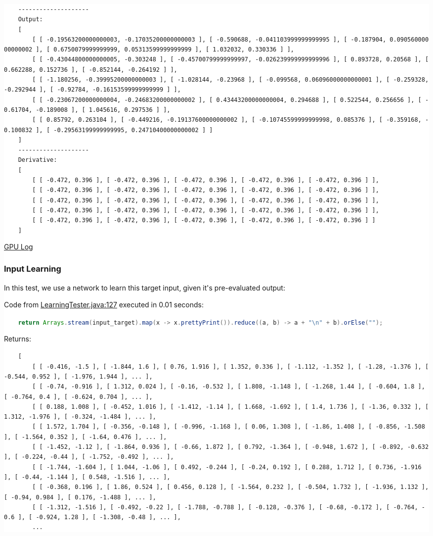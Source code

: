 ```
    --------------------
    Output: 
    [
    	[ [ -0.19563200000000003, -0.17035200000000003 ], [ -0.590688, -0.041103999999999995 ], [ -0.187904, 0.09056000000000002 ], [ 0.6750079999999999, 0.05313599999999999 ], [ 1.032032, 0.330336 ] ],
    	[ [ -0.43044800000000005, -0.303248 ], [ -0.45700799999999997, -0.026239999999999996 ], [ 0.893728, 0.20568 ], [ 0.662288, 0.152736 ], [ -0.852144, -0.264192 ] ],
    	[ [ -1.180256, -0.39995200000000003 ], [ -1.028144, -0.23968 ], [ -0.099568, 0.06096000000000001 ], [ -0.259328, -0.292944 ], [ -0.92784, -0.16153599999999999 ] ],
    	[ [ -0.23067200000000004, -0.24683200000000002 ], [ 0.43443200000000004, 0.294688 ], [ 0.522544, 0.256656 ], [ -0.61704, -0.189008 ], [ 1.045616, 0.297536 ] ],
    	[ [ 0.85792, 0.263104 ], [ -0.449216, -0.19137600000000002 ], [ -0.10745599999999998, 0.085376 ], [ -0.359168, -0.100832 ], [ -0.29563199999999995, 0.24710400000000002 ] ]
    ]
    --------------------
    Derivative: 
    [
    	[ [ -0.472, 0.396 ], [ -0.472, 0.396 ], [ -0.472, 0.396 ], [ -0.472, 0.396 ], [ -0.472, 0.396 ] ],
    	[ [ -0.472, 0.396 ], [ -0.472, 0.396 ], [ -0.472, 0.396 ], [ -0.472, 0.396 ], [ -0.472, 0.396 ] ],
    	[ [ -0.472, 0.396 ], [ -0.472, 0.396 ], [ -0.472, 0.396 ], [ -0.472, 0.396 ], [ -0.472, 0.396 ] ],
    	[ [ -0.472, 0.396 ], [ -0.472, 0.396 ], [ -0.472, 0.396 ], [ -0.472, 0.396 ], [ -0.472, 0.396 ] ],
    	[ [ -0.472, 0.396 ], [ -0.472, 0.396 ], [ -0.472, 0.396 ], [ -0.472, 0.396 ], [ -0.472, 0.396 ] ]
    ]
```



[GPU Log](etc/cuda.log)

### Input Learning
In this test, we use a network to learn this target input, given it's pre-evaluated output:

Code from [LearningTester.java:127](../../../../../../../../src/main/java/com/simiacryptus/mindseye/test/unit/LearningTester.java#L127) executed in 0.01 seconds: 
```java
    return Arrays.stream(input_target).map(x -> x.prettyPrint()).reduce((a, b) -> a + "\n" + b).orElse("");
```

Returns: 

```
    [
    	[ [ -0.416, -1.5 ], [ -1.844, 1.6 ], [ 0.76, 1.916 ], [ 1.352, 0.336 ], [ -1.112, -1.352 ], [ -1.28, -1.376 ], [ -0.544, 0.952 ], [ -1.976, 1.944 ], ... ],
    	[ [ -0.74, -0.916 ], [ 1.312, 0.024 ], [ -0.16, -0.532 ], [ 1.808, -1.148 ], [ -1.268, 1.44 ], [ -0.604, 1.8 ], [ -0.764, 0.4 ], [ -0.624, 0.704 ], ... ],
    	[ [ 0.188, 1.008 ], [ -0.452, 1.016 ], [ -1.412, -1.14 ], [ 1.668, -1.692 ], [ 1.4, 1.736 ], [ -1.36, 0.332 ], [ 1.312, -1.976 ], [ -0.324, -1.484 ], ... ],
    	[ [ 1.572, 1.704 ], [ -0.356, -0.148 ], [ -0.996, -1.168 ], [ 0.06, 1.308 ], [ -1.86, 1.408 ], [ -0.856, -1.508 ], [ -1.564, 0.352 ], [ -1.64, 0.476 ], ... ],
    	[ [ -1.452, -1.12 ], [ -1.864, 0.936 ], [ -0.66, 1.872 ], [ 0.792, -1.364 ], [ -0.948, 1.672 ], [ -0.892, -0.632 ], [ -0.224, -0.44 ], [ -1.752, -0.492 ], ... ],
    	[ [ -1.744, -1.604 ], [ 1.044, -1.06 ], [ 0.492, -0.244 ], [ -0.24, 0.192 ], [ 0.288, 1.712 ], [ 0.736, -1.916 ], [ -0.44, -1.144 ], [ 0.548, -1.516 ], ... ],
    	[ [ -0.368, 0.196 ], [ 1.86, 0.524 ], [ 0.456, 0.128 ], [ -1.564, 0.232 ], [ -0.504, 1.732 ], [ -1.936, 1.132 ], [ -0.94, 0.984 ], [ 0.176, -1.488 ], ... ],
    	[ [ -1.312, -1.516 ], [ -0.492, -0.22 ], [ -1.788, -0.788 ], [ -0.128, -0.376 ], [ -0.68, -0.172 ], [ -0.764, -0.6 ], [ -0.924, 1.28 ], [ -1.308, -0.48 ], ... ],
    	...
```
